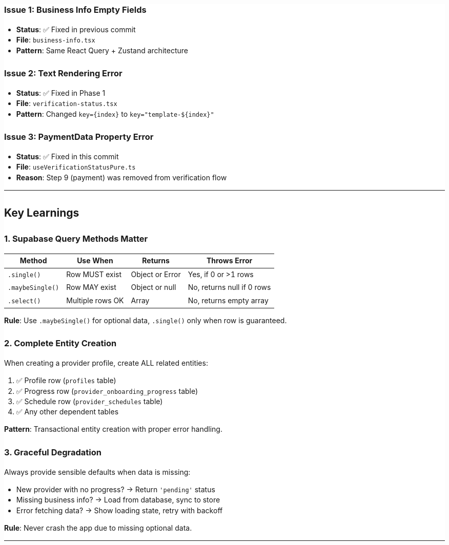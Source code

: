 ### Issue 1: Business Info Empty Fields
- **Status**: ✅ Fixed in previous commit
- **File**: `business-info.tsx`
- **Pattern**: Same React Query + Zustand architecture

### Issue 2: Text Rendering Error
- **Status**: ✅ Fixed in Phase 1
- **File**: `verification-status.tsx`
- **Pattern**: Changed `key={index}` to `key="template-${index}"`

### Issue 3: PaymentData Property Error
- **Status**: ✅ Fixed in this commit
- **File**: `useVerificationStatusPure.ts`
- **Reason**: Step 9 (payment) was removed from verification flow

---

## Key Learnings

### 1. Supabase Query Methods Matter

| Method | Use When | Returns | Throws Error |
|--------|----------|---------|--------------|
| `.single()` | Row MUST exist | Object or Error | Yes, if 0 or >1 rows |
| `.maybeSingle()` | Row MAY exist | Object or null | No, returns null if 0 rows |
| `.select()` | Multiple rows OK | Array | No, returns empty array |

**Rule**: Use `.maybeSingle()` for optional data, `.single()` only when row is guaranteed.

### 2. Complete Entity Creation

When creating a provider profile, create ALL related entities:
1. ✅ Profile row (`profiles` table)
2. ✅ Progress row (`provider_onboarding_progress` table)
3. ✅ Schedule row (`provider_schedules` table)
4. ✅ Any other dependent tables

**Pattern**: Transactional entity creation with proper error handling.

### 3. Graceful Degradation

Always provide sensible defaults when data is missing:
- New provider with no progress? → Return `'pending'` status
- Missing business info? → Load from database, sync to store
- Error fetching data? → Show loading state, retry with backoff

**Rule**: Never crash the app due to missing optional data.

---
